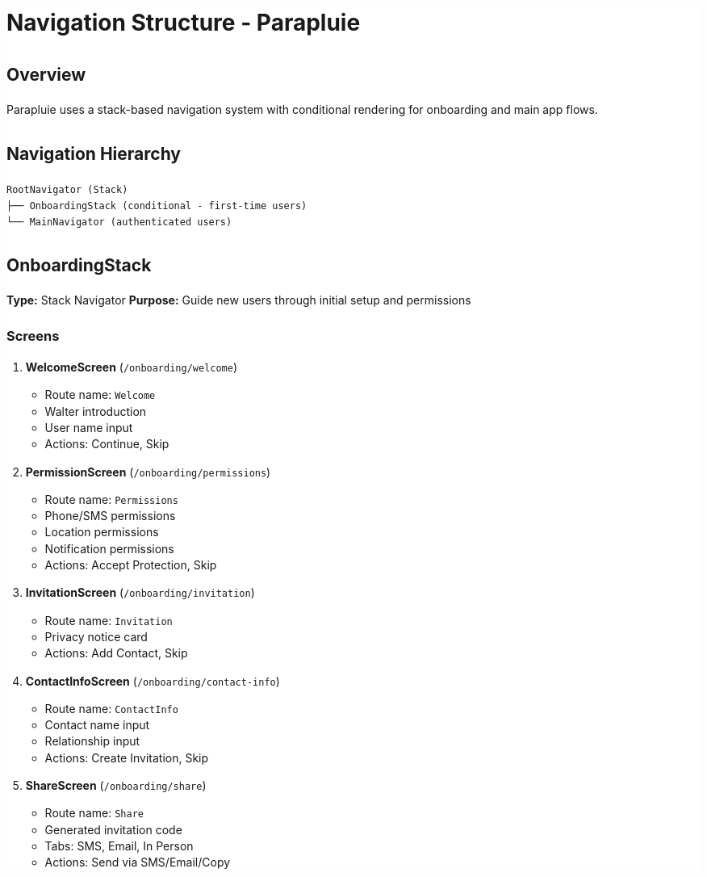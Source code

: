 # Navigation Structure - Parapluie

## Overview

Parapluie uses a stack-based navigation system with conditional rendering for onboarding and main app flows.

## Navigation Hierarchy

```
RootNavigator (Stack)
├── OnboardingStack (conditional - first-time users)
└── MainNavigator (authenticated users)
```

## OnboardingStack

**Type:** Stack Navigator
**Purpose:** Guide new users through initial setup and permissions

### Screens

1. **WelcomeScreen** (`/onboarding/welcome`)
   - Route name: `Welcome`
   - Walter introduction
   - User name input
   - Actions: Continue, Skip

2. **PermissionScreen** (`/onboarding/permissions`)
   - Route name: `Permissions`
   - Phone/SMS permissions
   - Location permissions
   - Notification permissions
   - Actions: Accept Protection, Skip

3. **InvitationScreen** (`/onboarding/invitation`)
   - Route name: `Invitation`
   - Privacy notice card
   - Actions: Add Contact, Skip

4. **ContactInfoScreen** (`/onboarding/contact-info`)
   - Route name: `ContactInfo`
   - Contact name input
   - Relationship input
   - Actions: Create Invitation, Skip

5. **ShareScreen** (`/onboarding/share`)
   - Route name: `Share`
   - Generated invitation code
   - Tabs: SMS, Email, In Person
   - Actions: Send via SMS/Email/Copy
